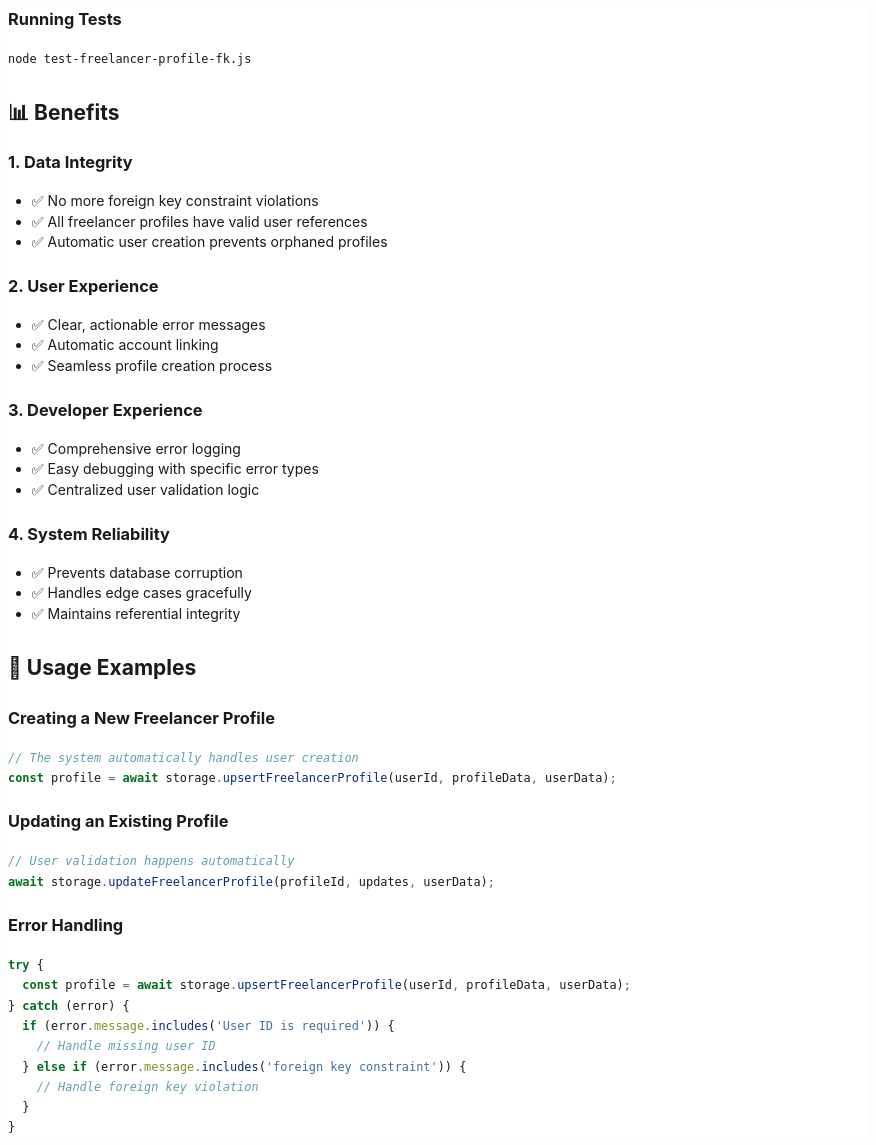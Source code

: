 ### Running Tests
```bash
node test-freelancer-profile-fk.js
```

## 📊 Benefits

### 1. **Data Integrity**
- ✅ No more foreign key constraint violations
- ✅ All freelancer profiles have valid user references
- ✅ Automatic user creation prevents orphaned profiles

### 2. **User Experience**
- ✅ Clear, actionable error messages
- ✅ Automatic account linking
- ✅ Seamless profile creation process

### 3. **Developer Experience**
- ✅ Comprehensive error logging
- ✅ Easy debugging with specific error types
- ✅ Centralized user validation logic

### 4. **System Reliability**
- ✅ Prevents database corruption
- ✅ Handles edge cases gracefully
- ✅ Maintains referential integrity

## 🚀 Usage Examples

### Creating a New Freelancer Profile
```typescript
// The system automatically handles user creation
const profile = await storage.upsertFreelancerProfile(userId, profileData, userData);
```

### Updating an Existing Profile
```typescript
// User validation happens automatically
await storage.updateFreelancerProfile(profileId, updates, userData);
```

### Error Handling
```typescript
try {
  const profile = await storage.upsertFreelancerProfile(userId, profileData, userData);
} catch (error) {
  if (error.message.includes('User ID is required')) {
    // Handle missing user ID
  } else if (error.message.includes('foreign key constraint')) {
    // Handle foreign key violation
  }
}
```
